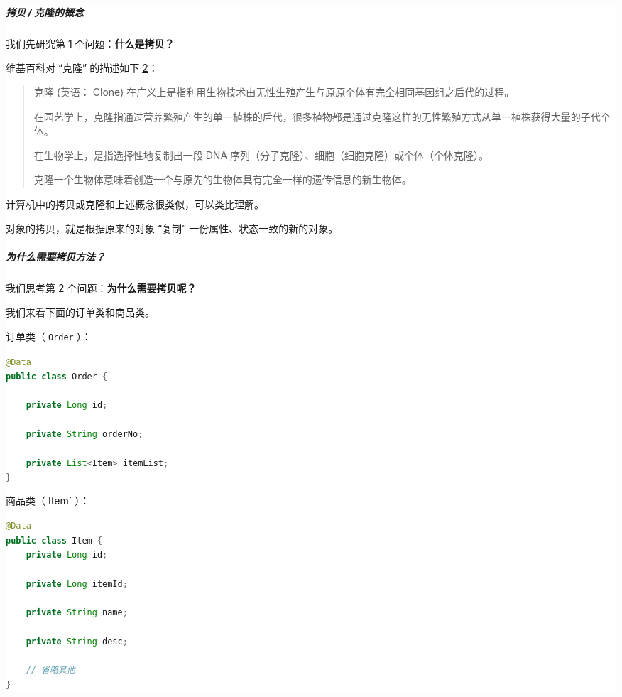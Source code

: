 
##### 拷贝 / 克隆的概念

我们先研究第 1 个问题：**什么是拷贝？**

维基百科对 “克隆” 的描述如下 [2](https://www.imooc.com/read/55/article/1141#fn2)：

> 克隆 (英语： Clone) 在广义上是指利用生物技术由无性生殖产生与原原个体有完全相同基因组之后代的过程。
>
> 在园艺学上，克隆指通过营养繁殖产生的单一植株的后代，很多植物都是通过克隆这样的无性繁殖方式从单一植株获得大量的子代个体。
>
> 在生物学上，是指选择性地复制出一段 DNA 序列（分子克隆）、细胞（细胞克隆）或个体（个体克隆）。
>
> 克隆一个生物体意味着创造一个与原先的生物体具有完全一样的遗传信息的新生物体。

计算机中的拷贝或克隆和上述概念很类似，可以类比理解。

对象的拷贝，就是根据原来的对象 “复制” 一份属性、状态一致的新的对象。



##### 为什么需要拷贝方法？

我们思考第 2 个问题：**为什么需要拷贝呢？**

我们来看下面的订单类和商品类。

订单类（ `Order` ）：

```java
@Data
public class Order {

    private Long id;

    private String orderNo;

    private List<Item> itemList;
}
```

商品类（ Item` ）：

```java
@Data
public class Item {
    private Long id;

    private Long itemId;

    private String name;

    private String desc;

    // 省略其他
}
```
